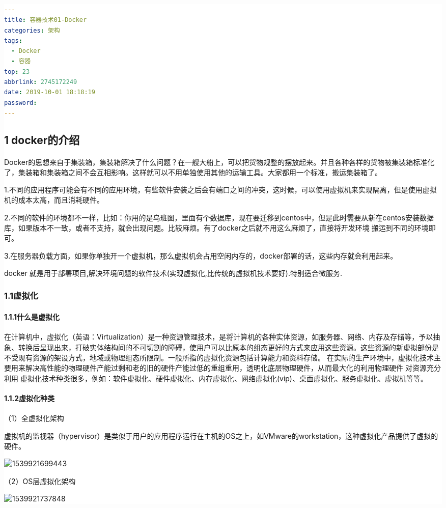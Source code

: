 ```yaml
---
title: 容器技术01-Docker
categories: 架构
tags:
  - Docker
  - 容器
top: 23
abbrlink: 2745172249
date: 2019-10-01 18:18:19
password:
---
```




## 1 docker的介绍

​	Docker的思想来自于集装箱，集装箱解决了什么问题？在一艘大船上，可以把货物规整的摆放起来。并且各种各样的货物被集装箱标准化了，集装箱和集装箱之间不会互相影响。这样就可以不用单独使用其他的运输工具。大家都用一个标准，搬运集装箱了。

1.不同的应用程序可能会有不同的应用环境，有些软件安装之后会有端口之间的冲突，这时候，可以使用虚拟机来实现隔离，但是使用虚拟机的成本太高，而且消耗硬件。

2.不同的软件的环境都不一样，比如：你用的是乌班图，里面有个数据库，现在要迁移到centos中，但是此时需要从新在centos安装数据库，如果版本不一致，或者不支持，就会出现问题。比较麻烦。有了docker之后就不用这么麻烦了，直接将开发环境 搬运到不同的环境即可。

3.在服务器负载方面，如果你单独开一个虚拟机，那么虚拟机会占用空闲内存的，docker部署的话，这些内存就会利用起来。



docker 就是用于部署项目,解决环境问题的软件技术(实现虚拟化,比传统的虚拟机技术要好).特别适合微服务.



### 1.1虚拟化

#### 1.1.1什么是虚拟化

​	在计算机中，虚拟化（英语：Virtualization）是一种资源管理技术，是将计算机的各种实体资源，如服务器、网络、内存及存储等，予以抽象、转换后呈现出来，打破实体结构间的不可切割的障碍，使用户可以比原本的组态更好的方式来应用这些资源。这些资源的新虚拟部份是不受现有资源的架设方式，地域或物理组态所限制。一般所指的虚拟化资源包括计算能力和资料存储。
在实际的生产环境中，虚拟化技术主要用来解决高性能的物理硬件产能过剩和老的旧的硬件产能过低的重组重用，透明化底层物理硬件，从而最大化的利用物理硬件   对资源充分利用
虚拟化技术种类很多，例如：软件虚拟化、硬件虚拟化、内存虚拟化、网络虚拟化(vip)、桌面虚拟化、服务虚拟化、虚拟机等等。

#### 1.1.2虚拟化种类

（1）全虚拟化架构

虚拟机的监视器（hypervisor）是类似于用户的应用程序运行在主机的OS之上，如VMware的workstation，这种虚拟化产品提供了虚拟的硬件。



![1539921699443](https://jwangtec.oss-cn-chengdu.aliyuncs.com/jwangcloud/docker/d1/images/1539921699443.png)



（2）OS层虚拟化架构

![1539921737848](https://jwangtec.oss-cn-chengdu.aliyuncs.com/jwangcloud/docker/d1/images/1539921737848.png)
